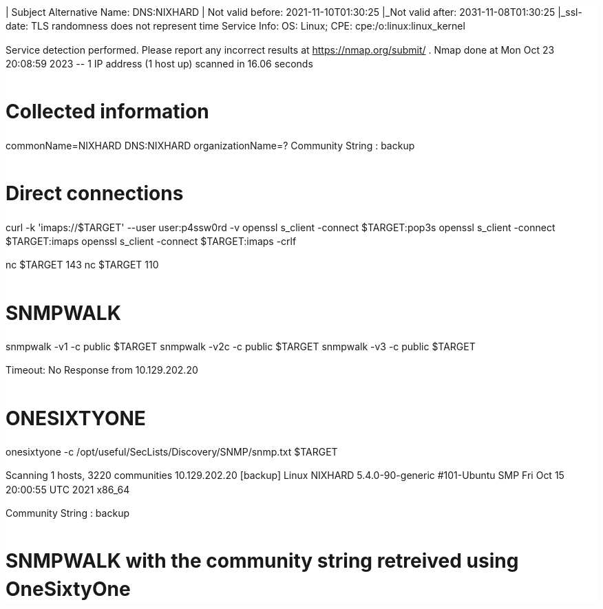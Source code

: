 | Subject Alternative Name: DNS:NIXHARD
| Not valid before: 2021-11-10T01:30:25
|_Not valid after:  2031-11-08T01:30:25
|_ssl-date: TLS randomness does not represent time
Service Info: OS: Linux; CPE: cpe:/o:linux:linux_kernel

Service detection performed. Please report any incorrect results at https://nmap.org/submit/ .
Nmap done at Mon Oct 23 20:08:59 2023 -- 1 IP address (1 host up) scanned in 16.06 seconds


# Collected information

commonName=NIXHARD
DNS:NIXHARD
organizationName=?
Community String : backup


# Direct connections

curl -k 'imaps://$TARGET' --user user:p4ssw0rd -v
openssl s_client -connect $TARGET:pop3s
openssl s_client -connect $TARGET:imaps
openssl s_client -connect $TARGET:imaps -crlf

nc $TARGET 143
nc $TARGET 110

# SNMPWALK

snmpwalk -v1 -c public $TARGET
snmpwalk -v2c -c public $TARGET
snmpwalk -v3 -c public $TARGET

Timeout: No Response from 10.129.202.20

# ONESIXTYONE

onesixtyone -c /opt/useful/SecLists/Discovery/SNMP/snmp.txt $TARGET

Scanning 1 hosts, 3220 communities
10.129.202.20 [backup] Linux NIXHARD 5.4.0-90-generic #101-Ubuntu SMP Fri Oct 15 20:00:55 UTC 2021 x86_64

Community String : backup

# SNMPWALK with the community string retreived using OneSixtyOne 
